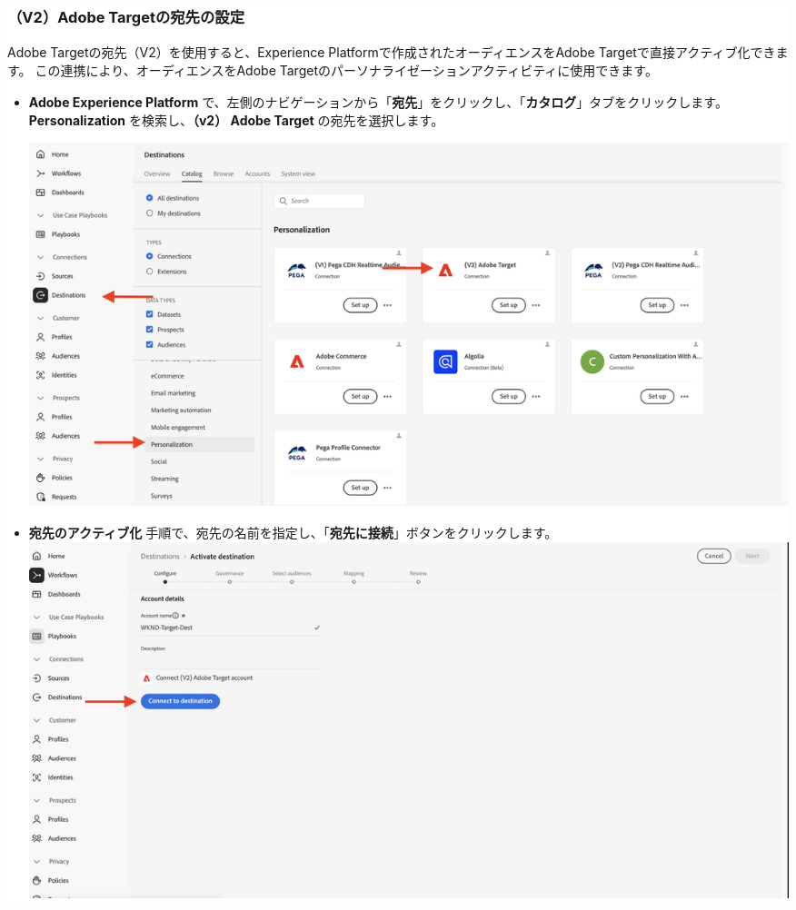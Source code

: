 
### （V2）Adobe Targetの宛先の設定

Adobe Targetの宛先（V2）を使用すると、Experience Platformで作成されたオーディエンスをAdobe Targetで直接アクティブ化できます。 この連携により、オーディエンスをAdobe Targetのパーソナライゼーションアクティビティに使用できます。

- **Adobe Experience Platform** で、左側のナビゲーションから「**宛先**」をクリックし、「**カタログ**」タブをクリックします。 **Personalization** を検索し、**（v2） Adobe Target** の宛先を選択します。

  ![Adobe Targetの宛先 &#x200B;](../assets/use-cases/known-user-personalization/adobe-target-destination.png)

- **宛先のアクティブ化** 手順で、宛先の名前を指定し、「**宛先に接続**」ボタンをクリックします。
  ![&#x200B; 宛先への接続 &#x200B;](../assets/use-cases/known-user-personalization/connect-to-destination.png)

